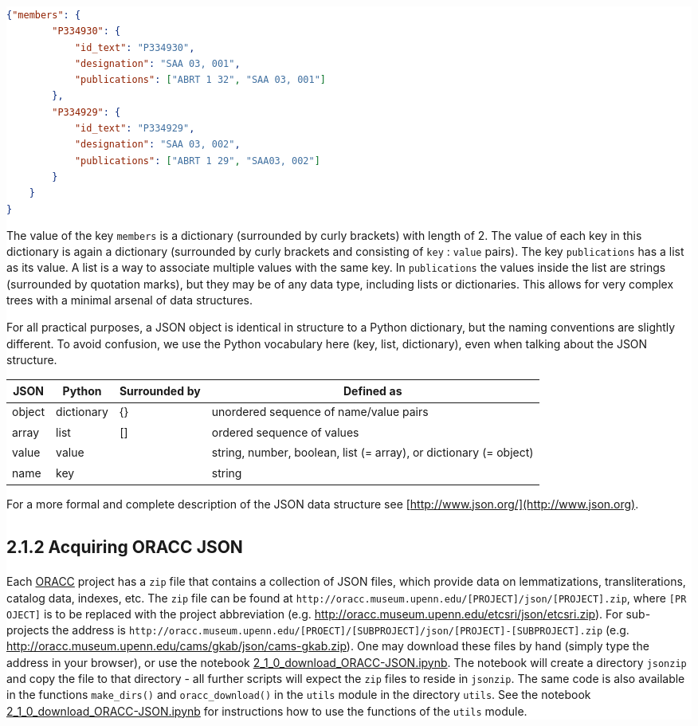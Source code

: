 ```json
{"members": {
		"P334930": {
			"id_text": "P334930",
			"designation": "SAA 03, 001",
			"publications": ["ABRT 1 32", "SAA 03, 001"]
		},
		"P334929": {
			"id_text": "P334929",
			"designation": "SAA 03, 002",
			"publications": ["ABRT 1 29", "SAA03, 002"]
		}
	}
}
```

The value of the key `members` is a dictionary (surrounded by curly brackets) with length of 2. The value of each key in this dictionary is again a dictionary (surrounded by curly brackets and consisting of `key` : `value` pairs). The key `publications` has a list as its value. A list is a way to associate multiple values with the same key. In `publications`  the values inside the list are strings (surrounded by quotation marks), but they may be of any data type, including lists or dictionaries. This allows for very complex trees with a minimal arsenal of data structures.

For all practical purposes, a JSON object is identical in structure to a Python dictionary, but the naming conventions are slightly different. To avoid confusion, we use the Python vocabulary here (key, list, dictionary), even when talking about the JSON  structure.

| JSON   | Python     | Surrounded by | Defined as                                                   |
| ------ | ---------- | ------------- | ------------------------------------------------------------ |
| object | dictionary | {}            | unordered sequence of name/value pairs                       |
| array  | list       | []            | ordered sequence of values                                   |
| value  | value      |               | string, number, boolean, list (= array), or dictionary (= object) |
| name   | key        |               | string                                                       |

 For a more formal and complete description of the JSON data structure see [http://www.json.org/](http://www.json.org). 

## 2.1.2 Acquiring ORACC JSON

Each [ORACC][oracc] project has a `zip` file that contains a collection of JSON files, which provide data on lemmatizations, transliterations, catalog data, indexes, etc. The `zip` file can be found at `http://oracc.museum.upenn.edu/[PROJECT]/json/[PROJECT].zip`, where `[PROJECT]` is to be replaced with the project abbreviation (e.g. http://oracc.museum.upenn.edu/etcsri/json/etcsri.zip). For sub-projects the address is `http://oracc.museum.upenn.edu/[PROECT]/[SUBPROJECT]/json/[PROJECT]-[SUBPROJECT].zip` (e.g. http://oracc.museum.upenn.edu/cams/gkab/json/cams-gkab.zip). One may download these files by hand (simply type the address in your browser), or use the notebook [2_1_0_download_ORACC-JSON.ipynb](https://github.com/niekveldhuis/compass/blob/master/2_1_Data_Acquisition_ORACC/2_1_0_download_ORACC-JSON.ipynb). The notebook will create a directory `jsonzip` and copy the file to that directory - all further scripts will expect the `zip` files to reside in `jsonzip`. The same code is also available in the functions `make_dirs()` and `oracc_download()` in the `utils` module in the directory  `utils`. See the notebook [2_1_0_download_ORACC-JSON.ipynb](https://github.com/niekveldhuis/compass/blob/master/2_1_Data_Acquisition_ORACC/2_1_0_download_ORACC-JSON.ipynb) for instructions how to use the functions of the `utils` module.


[oracc]: http://oracc.org
[obmc]: http://oracc.org/obmc
[dcclt]: http://oracc.org/dcclt
[etcsri]: http://oracc.org/etcsri
[compass]: https://github.com/niekveldhuis/compass